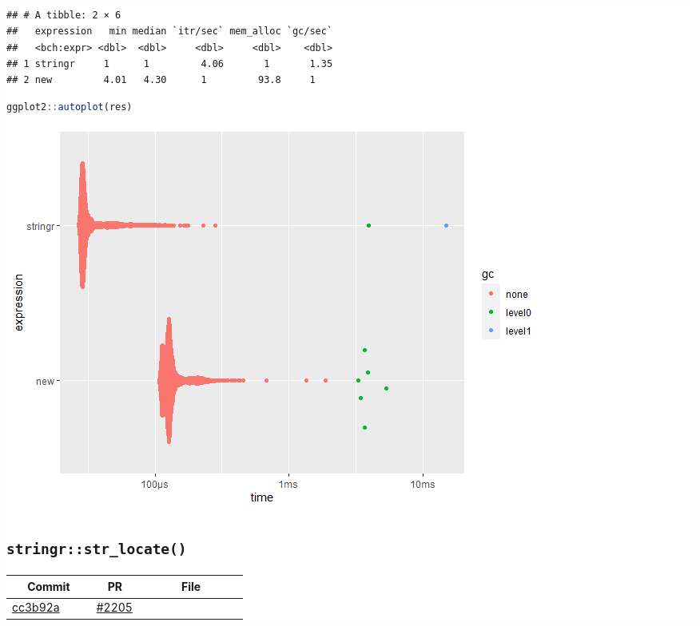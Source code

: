     ## # A tibble: 2 × 6
    ##   expression   min median `itr/sec` mem_alloc `gc/sec`
    ##   <bch:expr> <dbl>  <dbl>     <dbl>     <dbl>    <dbl>
    ## 1 stringr     1      1         4.06       1       1.35
    ## 2 new         4.01   4.30      1         93.8     1

``` r
ggplot2::autoplot(res)
```

![](stringr-replace_files/figure-gfm/unnamed-chunk-41-1.png)

## `stringr::str_locate()`

<table style="width:100%;">
<colgroup>
<col style="width: 35%" />
<col style="width: 20%" />
<col style="width: 43%" />
</colgroup>
<thead>
<tr class="header">
<th>Commit</th>
<th>PR</th>
<th>File</th>
</tr>
</thead>
<tbody>
<tr class="odd">
<td><a
href="https://github.com/yihui/knitr/commit/cc3b92a9f1c591a3424383e691349fdb4588d328">cc3b92a</a></td>
<td><a href="https://github.com/yihui/knitr/pull/2205">#2205</a></td>
<td><a
